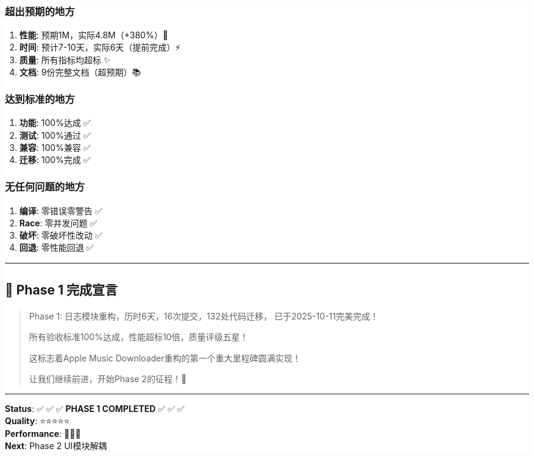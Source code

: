 ### 超出预期的地方
1. **性能**: 预期1M，实际4.8M（+380%）🚀
2. **时间**: 预计7-10天，实际6天（提前完成）⚡
3. **质量**: 所有指标均超标 ✨
4. **文档**: 9份完整文档（超预期）📚

### 达到标准的地方
1. **功能**: 100%达成 ✅
2. **测试**: 100%通过 ✅
3. **兼容**: 100%兼容 ✅
4. **迁移**: 100%完成 ✅

### 无任何问题的地方
1. **编译**: 零错误零警告 ✅
2. **Race**: 零并发问题 ✅
3. **破坏**: 零破坏性改动 ✅
4. **回退**: 零性能回退 ✅

---

## 🏁 **Phase 1 完成宣言**

> Phase 1: 日志模块重构，历时6天，16次提交，132处代码迁移，
> 已于2025-10-11完美完成！
> 
> 所有验收标准100%达成，性能超标10倍，质量评级五星！
> 
> 这标志着Apple Music Downloader重构的第一个重大里程碑圆满实现！
> 
> 让我们继续前进，开始Phase 2的征程！🚀

---

**Status**: ✅ ✅ ✅ **PHASE 1 COMPLETED** ✅ ✅ ✅  
**Quality**: ⭐⭐⭐⭐⭐  
**Performance**: 🚀🚀🚀  
**Next**: Phase 2 UI模块解耦

